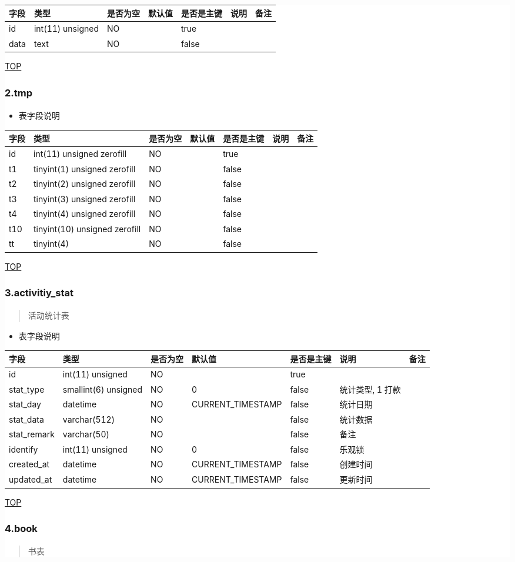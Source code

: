 |字段 | 类型 | 是否为空| 默认值 | 是否是主键 | 说明 | 备注|
|:----|:---|:----|:----|:---|:----|:---|
|id  | int(11) unsigned | NO|  | true | | |
|data  | text | NO|  | false | | |

[TOP](#表总榄)

### 2.tmp
> 

- 表字段说明

|字段 | 类型 | 是否为空| 默认值 | 是否是主键 | 说明 | 备注|
|:----|:---|:----|:----|:---|:----|:---|
|id  | int(11) unsigned zerofill | NO|  | true | | |
|t1  | tinyint(1) unsigned zerofill | NO|  | false | | |
|t2  | tinyint(2) unsigned zerofill | NO|  | false | | |
|t3  | tinyint(3) unsigned zerofill | NO|  | false | | |
|t4  | tinyint(4) unsigned zerofill | NO|  | false | | |
|t10  | tinyint(10) unsigned zerofill | NO|  | false | | |
|tt  | tinyint(4) | NO|  | false | | |

[TOP](#表总榄)

### 3.activitiy_stat
> 活动统计表

- 表字段说明

|字段 | 类型 | 是否为空| 默认值 | 是否是主键 | 说明 | 备注|
|:----|:---|:----|:----|:---|:----|:---|
|id  | int(11) unsigned | NO|  | true | | |
|stat_type  | smallint(6) unsigned | NO| 0 | false | 统计类型, 1 打款| |
|stat_day  | datetime | NO| CURRENT_TIMESTAMP | false | 统计日期| |
|stat_data  | varchar(512) | NO|  | false | 统计数据| |
|stat_remark  | varchar(50) | NO|  | false | 备注| |
|identify  | int(11) unsigned | NO| 0 | false | 乐观锁| |
|created_at  | datetime | NO| CURRENT_TIMESTAMP | false | 创建时间| |
|updated_at  | datetime | NO| CURRENT_TIMESTAMP | false | 更新时间| |

[TOP](#表总榄)

### 4.book
> 书表

